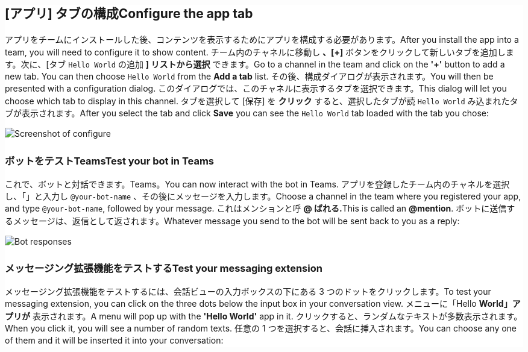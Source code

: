 <a name="ConfigureTheAppTab"></a>

## <a name="configure-the-app-tab"></a><span data-ttu-id="a8007-207">[アプリ] タブの構成</span><span class="sxs-lookup"><span data-stu-id="a8007-207">Configure the app tab</span></span>

<span data-ttu-id="a8007-208">アプリをチームにインストールした後、コンテンツを表示するためにアプリを構成する必要があります。</span><span class="sxs-lookup"><span data-stu-id="a8007-208">After you install the app into a team, you will need to configure it to show content.</span></span> <span data-ttu-id="a8007-209">チーム内のチャネルに移動し **、[+]** ボタンをクリックして新しいタブを追加します。次に、[タブ `Hello World` の追加 **] リストから選択** できます。</span><span class="sxs-lookup"><span data-stu-id="a8007-209">Go to a channel in the team and click on the **'+'** button to add a new tab. You can then choose `Hello World` from the **Add a tab** list.</span></span> <span data-ttu-id="a8007-210">その後、構成ダイアログが表示されます。</span><span class="sxs-lookup"><span data-stu-id="a8007-210">You will then be presented with a configuration dialog.</span></span> <span data-ttu-id="a8007-211">このダイアログでは、このチャネルに表示するタブを選択できます。</span><span class="sxs-lookup"><span data-stu-id="a8007-211">This dialog will let you choose which tab to display in this channel.</span></span> <span data-ttu-id="a8007-212">タブを選択して [保存] を **クリック** すると、選択したタブが読 `Hello World` み込まれたタブが表示されます。</span><span class="sxs-lookup"><span data-stu-id="a8007-212">After you select the tab and click **Save** you can see the `Hello World` tab loaded with the tab you chose:</span></span>

<img width="430px" alt="Screenshot of configure" src="~/assets/images/samples-hello-world-tab-configure.png"/>

### <a name="test-your-bot-in-teams"></a><span data-ttu-id="a8007-213">ボットをテストTeams</span><span class="sxs-lookup"><span data-stu-id="a8007-213">Test your bot in Teams</span></span>

<span data-ttu-id="a8007-214">これで、ボットと対話できます。Teams。</span><span class="sxs-lookup"><span data-stu-id="a8007-214">You can now interact with the bot in Teams.</span></span> <span data-ttu-id="a8007-215">アプリを登録したチーム内のチャネルを選択し、「」と入力し `@your-bot-name` 、その後にメッセージを入力します。</span><span class="sxs-lookup"><span data-stu-id="a8007-215">Choose a channel in the team where you registered your app, and type `@your-bot-name`, followed by your message.</span></span> <span data-ttu-id="a8007-216">これはメンションと呼 **\@ ばれる.**</span><span class="sxs-lookup"><span data-stu-id="a8007-216">This is called an **\@mention**.</span></span> <span data-ttu-id="a8007-217">ボットに送信するメッセージは、返信として返されます。</span><span class="sxs-lookup"><span data-stu-id="a8007-217">Whatever message you send to the bot will be sent back to you as a reply:</span></span>

<img width="450px" alt="Bot responses" src="~/assets/images/samples-hello-world-bot.png"/>

<a name="ComposeRichMessages"></a>

### <a name="test-your-messaging-extension"></a><span data-ttu-id="a8007-218">メッセージング拡張機能をテストする</span><span class="sxs-lookup"><span data-stu-id="a8007-218">Test your messaging extension</span></span>

<span data-ttu-id="a8007-219">メッセージング拡張機能をテストするには、会話ビューの入力ボックスの下にある 3 つのドットをクリックします。</span><span class="sxs-lookup"><span data-stu-id="a8007-219">To test your messaging extension, you can click on the three dots below the input box in your conversation view.</span></span> <span data-ttu-id="a8007-220">メニューに「Hello **World」アプリが** 表示されます。</span><span class="sxs-lookup"><span data-stu-id="a8007-220">A menu will pop up with the **'Hello World'** app in it.</span></span> <span data-ttu-id="a8007-221">クリックすると、ランダムなテキストが多数表示されます。</span><span class="sxs-lookup"><span data-stu-id="a8007-221">When you click it, you will see a number of random texts.</span></span> <span data-ttu-id="a8007-222">任意の 1 つを選択すると、会話に挿入されます。</span><span class="sxs-lookup"><span data-stu-id="a8007-222">You can choose any one of them and it will be inserted it into your conversation:</span></span>
